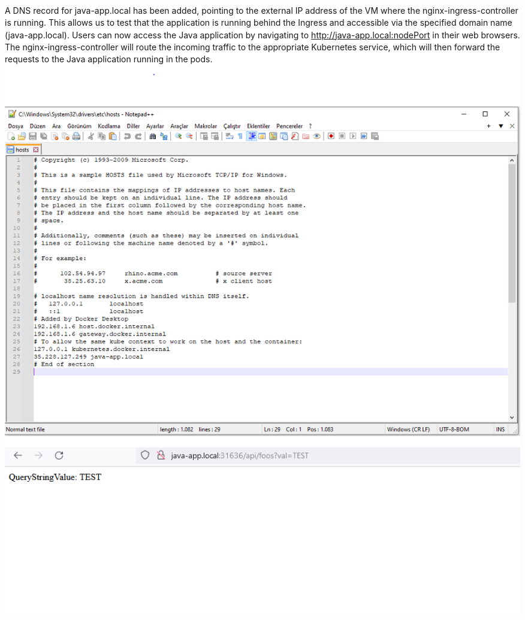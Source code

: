 A DNS record for java-app.local has been added, pointing to the external IP address of the VM where the nginx-ingress-controller is running. This allows us to test that the application is running behind the Ingress and accessible via the specified domain name (java-app.local). Users can now access the Java application by navigating to http://java-app.local:nodePort in their web browsers. The nginx-ingress-controller will route the incoming traffic to the appropriate Kubernetes service, which will then forward the requests to the Java application running in the pods.

![etc/hosts](./pics/pic24.PNG)

![test](./pics/pic25.png)
